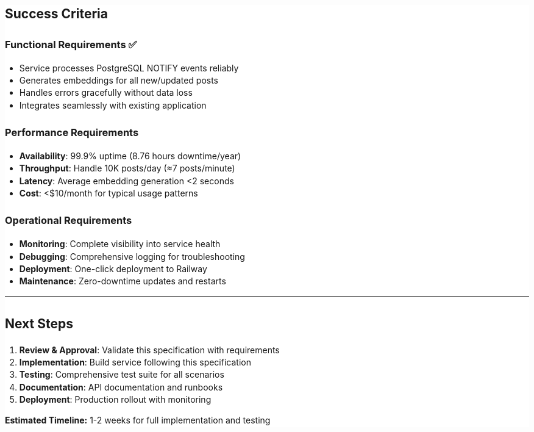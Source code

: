 ## Success Criteria

### Functional Requirements ✅
- Service processes PostgreSQL NOTIFY events reliably
- Generates embeddings for all new/updated posts
- Handles errors gracefully without data loss
- Integrates seamlessly with existing application

### Performance Requirements
- **Availability**: 99.9% uptime (8.76 hours downtime/year)
- **Throughput**: Handle 10K posts/day (≈7 posts/minute)
- **Latency**: Average embedding generation <2 seconds
- **Cost**: <$10/month for typical usage patterns

### Operational Requirements
- **Monitoring**: Complete visibility into service health
- **Debugging**: Comprehensive logging for troubleshooting
- **Deployment**: One-click deployment to Railway
- **Maintenance**: Zero-downtime updates and restarts

---

## Next Steps

1. **Review & Approval**: Validate this specification with requirements
2. **Implementation**: Build service following this specification  
3. **Testing**: Comprehensive test suite for all scenarios
4. **Documentation**: API documentation and runbooks
5. **Deployment**: Production rollout with monitoring

**Estimated Timeline:** 1-2 weeks for full implementation and testing 